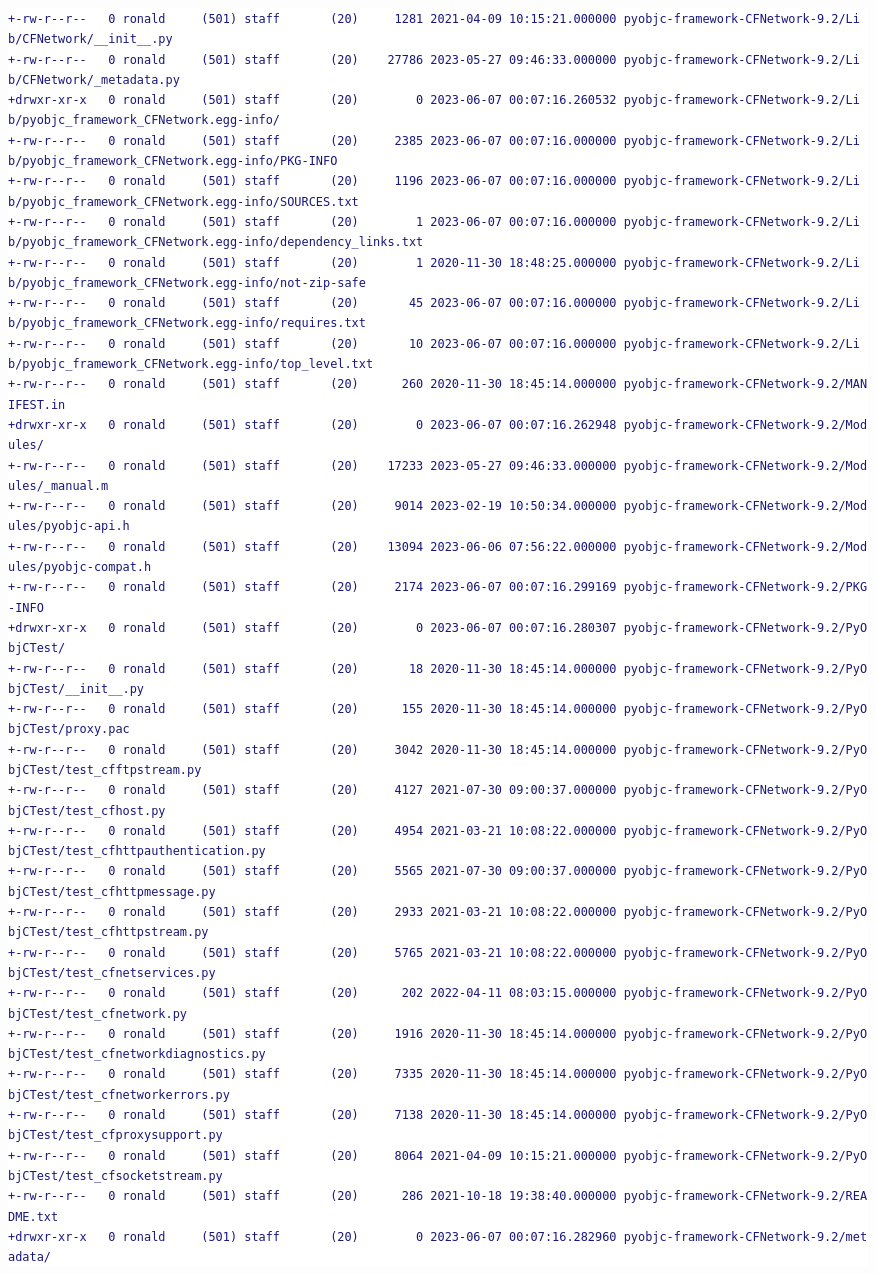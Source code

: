 ```diff
+-rw-r--r--   0 ronald     (501) staff       (20)     1281 2021-04-09 10:15:21.000000 pyobjc-framework-CFNetwork-9.2/Lib/CFNetwork/__init__.py
+-rw-r--r--   0 ronald     (501) staff       (20)    27786 2023-05-27 09:46:33.000000 pyobjc-framework-CFNetwork-9.2/Lib/CFNetwork/_metadata.py
+drwxr-xr-x   0 ronald     (501) staff       (20)        0 2023-06-07 00:07:16.260532 pyobjc-framework-CFNetwork-9.2/Lib/pyobjc_framework_CFNetwork.egg-info/
+-rw-r--r--   0 ronald     (501) staff       (20)     2385 2023-06-07 00:07:16.000000 pyobjc-framework-CFNetwork-9.2/Lib/pyobjc_framework_CFNetwork.egg-info/PKG-INFO
+-rw-r--r--   0 ronald     (501) staff       (20)     1196 2023-06-07 00:07:16.000000 pyobjc-framework-CFNetwork-9.2/Lib/pyobjc_framework_CFNetwork.egg-info/SOURCES.txt
+-rw-r--r--   0 ronald     (501) staff       (20)        1 2023-06-07 00:07:16.000000 pyobjc-framework-CFNetwork-9.2/Lib/pyobjc_framework_CFNetwork.egg-info/dependency_links.txt
+-rw-r--r--   0 ronald     (501) staff       (20)        1 2020-11-30 18:48:25.000000 pyobjc-framework-CFNetwork-9.2/Lib/pyobjc_framework_CFNetwork.egg-info/not-zip-safe
+-rw-r--r--   0 ronald     (501) staff       (20)       45 2023-06-07 00:07:16.000000 pyobjc-framework-CFNetwork-9.2/Lib/pyobjc_framework_CFNetwork.egg-info/requires.txt
+-rw-r--r--   0 ronald     (501) staff       (20)       10 2023-06-07 00:07:16.000000 pyobjc-framework-CFNetwork-9.2/Lib/pyobjc_framework_CFNetwork.egg-info/top_level.txt
+-rw-r--r--   0 ronald     (501) staff       (20)      260 2020-11-30 18:45:14.000000 pyobjc-framework-CFNetwork-9.2/MANIFEST.in
+drwxr-xr-x   0 ronald     (501) staff       (20)        0 2023-06-07 00:07:16.262948 pyobjc-framework-CFNetwork-9.2/Modules/
+-rw-r--r--   0 ronald     (501) staff       (20)    17233 2023-05-27 09:46:33.000000 pyobjc-framework-CFNetwork-9.2/Modules/_manual.m
+-rw-r--r--   0 ronald     (501) staff       (20)     9014 2023-02-19 10:50:34.000000 pyobjc-framework-CFNetwork-9.2/Modules/pyobjc-api.h
+-rw-r--r--   0 ronald     (501) staff       (20)    13094 2023-06-06 07:56:22.000000 pyobjc-framework-CFNetwork-9.2/Modules/pyobjc-compat.h
+-rw-r--r--   0 ronald     (501) staff       (20)     2174 2023-06-07 00:07:16.299169 pyobjc-framework-CFNetwork-9.2/PKG-INFO
+drwxr-xr-x   0 ronald     (501) staff       (20)        0 2023-06-07 00:07:16.280307 pyobjc-framework-CFNetwork-9.2/PyObjCTest/
+-rw-r--r--   0 ronald     (501) staff       (20)       18 2020-11-30 18:45:14.000000 pyobjc-framework-CFNetwork-9.2/PyObjCTest/__init__.py
+-rw-r--r--   0 ronald     (501) staff       (20)      155 2020-11-30 18:45:14.000000 pyobjc-framework-CFNetwork-9.2/PyObjCTest/proxy.pac
+-rw-r--r--   0 ronald     (501) staff       (20)     3042 2020-11-30 18:45:14.000000 pyobjc-framework-CFNetwork-9.2/PyObjCTest/test_cfftpstream.py
+-rw-r--r--   0 ronald     (501) staff       (20)     4127 2021-07-30 09:00:37.000000 pyobjc-framework-CFNetwork-9.2/PyObjCTest/test_cfhost.py
+-rw-r--r--   0 ronald     (501) staff       (20)     4954 2021-03-21 10:08:22.000000 pyobjc-framework-CFNetwork-9.2/PyObjCTest/test_cfhttpauthentication.py
+-rw-r--r--   0 ronald     (501) staff       (20)     5565 2021-07-30 09:00:37.000000 pyobjc-framework-CFNetwork-9.2/PyObjCTest/test_cfhttpmessage.py
+-rw-r--r--   0 ronald     (501) staff       (20)     2933 2021-03-21 10:08:22.000000 pyobjc-framework-CFNetwork-9.2/PyObjCTest/test_cfhttpstream.py
+-rw-r--r--   0 ronald     (501) staff       (20)     5765 2021-03-21 10:08:22.000000 pyobjc-framework-CFNetwork-9.2/PyObjCTest/test_cfnetservices.py
+-rw-r--r--   0 ronald     (501) staff       (20)      202 2022-04-11 08:03:15.000000 pyobjc-framework-CFNetwork-9.2/PyObjCTest/test_cfnetwork.py
+-rw-r--r--   0 ronald     (501) staff       (20)     1916 2020-11-30 18:45:14.000000 pyobjc-framework-CFNetwork-9.2/PyObjCTest/test_cfnetworkdiagnostics.py
+-rw-r--r--   0 ronald     (501) staff       (20)     7335 2020-11-30 18:45:14.000000 pyobjc-framework-CFNetwork-9.2/PyObjCTest/test_cfnetworkerrors.py
+-rw-r--r--   0 ronald     (501) staff       (20)     7138 2020-11-30 18:45:14.000000 pyobjc-framework-CFNetwork-9.2/PyObjCTest/test_cfproxysupport.py
+-rw-r--r--   0 ronald     (501) staff       (20)     8064 2021-04-09 10:15:21.000000 pyobjc-framework-CFNetwork-9.2/PyObjCTest/test_cfsocketstream.py
+-rw-r--r--   0 ronald     (501) staff       (20)      286 2021-10-18 19:38:40.000000 pyobjc-framework-CFNetwork-9.2/README.txt
+drwxr-xr-x   0 ronald     (501) staff       (20)        0 2023-06-07 00:07:16.282960 pyobjc-framework-CFNetwork-9.2/metadata/
```